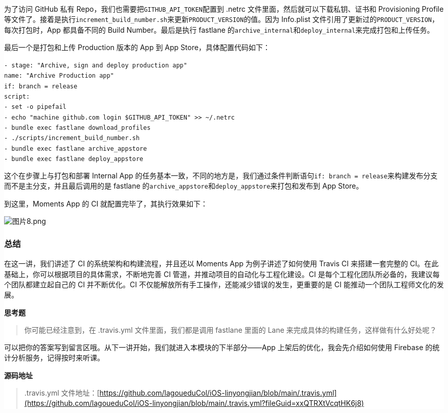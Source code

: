 为了访问 GitHub 私有 Repo，我们也需要把`GITHUB_API_TOKEN`配置到 .netrc 文件里面，然后就可以下载私钥、证书和 Provisioning Profile 等文件了。接着是执行`increment_build_number.sh`来更新`PRODUCT_VERSION`的值。因为 Info.plist 文件引用了更新过的`PRODUCT_VERSION`，每次打包时，App 都具备不同的 Build Number。最后是执行 fastlane 的`archive_internal`和`deploy_internal`来完成打包和上传任务。

最后一个是打包和上传 Production 版本的 App 到 App Store，具体配置代码如下：

```
- stage: "Archive, sign and deploy production app"
name: "Archive Production app"
if: branch = release
script:
- set -o pipefail
- echo "machine github.com login $GITHUB_API_TOKEN" >> ~/.netrc
- bundle exec fastlane download_profiles
- ./scripts/increment_build_number.sh
- bundle exec fastlane archive_appstore
- bundle exec fastlane deploy_appstore
```

这个在步骤上与打包和部署 Internal App 的任务基本一致，不同的地方是，我们通过条件判断语句`if: branch = release`来构建发布分支而不是主分支，并且最后调用的是 fastlane 的`archive_appstore`和`deploy_appstore`来打包和发布到 App Store。

到这里，Moments App 的 CI 就配置完毕了，其执行效果如下：

![图片8.png](https://s0.lgstatic.com/i/image6/M00/40/63/Cgp9HWCkxH2AP76qAAMmv7m5zGQ751.png)

### 总结

在这一讲，我们讲述了 CI 的系统架构和构建流程，并且还以 Moments App 为例子讲述了如何使用 Travis CI 来搭建一套完整的 CI。在此基础上，你可以根据项目的具体需求，不断地完善 CI 管道，并推动项目的自动化与工程化建设。CI 是每个工程化团队所必备的，我建议每个团队都建立起自己的 CI 并不断优化。CI 不仅能解放所有手工操作，还能减少错误的发生，更重要的是 CI 能推动一个团队工程师文化的发展。

**思考题**

> 你可能已经注意到，在 .travis.yml 文件里面，我们都是调用 fastlane 里面的 Lane 来完成具体的构建任务，这样做有什么好处呢？

可以把你的答案写到留言区哦。从下一讲开始，我们就进入本模块的下半部分——App 上架后的优化，我会先介绍如何使用 Firebase 的统计分析服务，记得按时来听课。

**源码地址**

> .travis.yml 文件地址：[https://github.com/lagoueduCol/iOS-linyongjian/blob/main/.travis.yml](https://github.com/lagoueduCol/iOS-linyongjian/blob/main/.travis.yml?fileGuid=xxQTRXtVcqtHK6j8)
